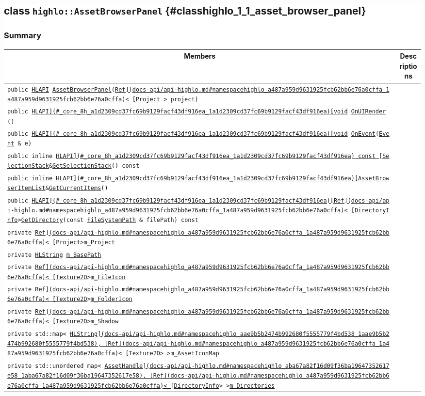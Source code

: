 ## class `highlo::AssetBrowserPanel` {#classhighlo_1_1_asset_browser_panel}

### Summary

 Members                        | Descriptions                                
--------------------------------|---------------------------------------------
`public `[`HLAPI`](#_core_8h_a1d2309cd37fc69b9129facf43df916ea_1a1d2309cd37fc69b9129facf43df916ea)` `[`AssetBrowserPanel`](#classhighlo_1_1_asset_browser_panel_a1803242447c24aafde4c4704f1a29915_1a1803242447c24aafde4c4704f1a29915)`(`[`Ref](docs-api/api-highlo.md#namespacehighlo_a487a959d9631925fcb62bb6e76a0cffa_1a487a959d9631925fcb62bb6e76a0cffa)< [Project`](docs-api/api-highlo--Project.md#classhighlo_1_1_project)` > project)` | 
`public `[`HLAPI](#_core_8h_a1d2309cd37fc69b9129facf43df916ea_1a1d2309cd37fc69b9129facf43df916ea)[void`](#imgui__impl__opengl3__loader_8h_ac668e7cffd9e2e9cfee428b9b2f34fa7_1ac668e7cffd9e2e9cfee428b9b2f34fa7)` `[`OnUIRender`](#classhighlo_1_1_asset_browser_panel_a925f2fc896a7eefd98af881551ae3e7d_1a925f2fc896a7eefd98af881551ae3e7d)`()` | 
`public `[`HLAPI](#_core_8h_a1d2309cd37fc69b9129facf43df916ea_1a1d2309cd37fc69b9129facf43df916ea)[void`](#imgui__impl__opengl3__loader_8h_ac668e7cffd9e2e9cfee428b9b2f34fa7_1ac668e7cffd9e2e9cfee428b9b2f34fa7)` `[`OnEvent`](#classhighlo_1_1_asset_browser_panel_a685489a913db4f8a467162007ace7ff2_1a685489a913db4f8a467162007ace7ff2)`(`[`Event`](docs-api/api-highlo--Event.md#classhighlo_1_1_event)` & e)` | 
`public inline `[`HLAPI](#_core_8h_a1d2309cd37fc69b9129facf43df916ea_1a1d2309cd37fc69b9129facf43df916ea) const [SelectionStack`](docs-api/api-highlo--SelectionStack.md#classhighlo_1_1_selection_stack)` & `[`GetSelectionStack`](#classhighlo_1_1_asset_browser_panel_a3090446f76d525642c4d38e4b76d214a_1a3090446f76d525642c4d38e4b76d214a)`() const` | 
`public inline `[`HLAPI](#_core_8h_a1d2309cd37fc69b9129facf43df916ea_1a1d2309cd37fc69b9129facf43df916ea)[AssetBrowserItemList`](docs-api/api-highlo--AssetBrowserItemList.md#structhighlo_1_1_asset_browser_item_list)` & `[`GetCurrentItems`](#classhighlo_1_1_asset_browser_panel_a8a4ccc9e48513fff2c0c6746a982fff4_1a8a4ccc9e48513fff2c0c6746a982fff4)`()` | 
`public `[`HLAPI](#_core_8h_a1d2309cd37fc69b9129facf43df916ea_1a1d2309cd37fc69b9129facf43df916ea)[Ref](docs-api/api-highlo.md#namespacehighlo_a487a959d9631925fcb62bb6e76a0cffa_1a487a959d9631925fcb62bb6e76a0cffa)< [DirectoryInfo`](docs-api/api-highlo--DirectoryInfo.md#structhighlo_1_1_directory_info)` > `[`GetDirectory`](#classhighlo_1_1_asset_browser_panel_a8cce111cef1d0fc7dfac14e3c9f5e1e1_1a8cce111cef1d0fc7dfac14e3c9f5e1e1)`(const `[`FileSystemPath`](docs-api/api-highlo--FileSystemPath.md#classhighlo_1_1_file_system_path)` & filePath) const` | 
`private `[`Ref](docs-api/api-highlo.md#namespacehighlo_a487a959d9631925fcb62bb6e76a0cffa_1a487a959d9631925fcb62bb6e76a0cffa)< [Project`](docs-api/api-highlo--Project.md#classhighlo_1_1_project)` > `[`m_Project`](#classhighlo_1_1_asset_browser_panel_1ad4c150dd32d9e6c734ccd50879e0a359) | 
`private `[`HLString`](docs-api/api-highlo.md#namespacehighlo_aae9b5b2474b992680f5555779f4bd538_1aae9b5b2474b992680f5555779f4bd538)` `[`m_BasePath`](#classhighlo_1_1_asset_browser_panel_1a38b480ddca7431ea2b9ef033632bfd1e) | 
`private `[`Ref](docs-api/api-highlo.md#namespacehighlo_a487a959d9631925fcb62bb6e76a0cffa_1a487a959d9631925fcb62bb6e76a0cffa)< [Texture2D`](docs-api/api-highlo--Texture2D.md#classhighlo_1_1_texture2_d)` > `[`m_FileIcon`](#classhighlo_1_1_asset_browser_panel_1a8b09fc059978187d789305b9a4e5cdf3) | 
`private `[`Ref](docs-api/api-highlo.md#namespacehighlo_a487a959d9631925fcb62bb6e76a0cffa_1a487a959d9631925fcb62bb6e76a0cffa)< [Texture2D`](docs-api/api-highlo--Texture2D.md#classhighlo_1_1_texture2_d)` > `[`m_FolderIcon`](#classhighlo_1_1_asset_browser_panel_1a2f93efe34b9a3e025303443dff648c11) | 
`private `[`Ref](docs-api/api-highlo.md#namespacehighlo_a487a959d9631925fcb62bb6e76a0cffa_1a487a959d9631925fcb62bb6e76a0cffa)< [Texture2D`](docs-api/api-highlo--Texture2D.md#classhighlo_1_1_texture2_d)` > `[`m_Shadow`](#classhighlo_1_1_asset_browser_panel_1aca04e0a382700d2e1cb5be7566af6f03) | 
`private std::map< `[`HLString](docs-api/api-highlo.md#namespacehighlo_aae9b5b2474b992680f5555779f4bd538_1aae9b5b2474b992680f5555779f4bd538), [Ref](docs-api/api-highlo.md#namespacehighlo_a487a959d9631925fcb62bb6e76a0cffa_1a487a959d9631925fcb62bb6e76a0cffa)< [Texture2D`](docs-api/api-highlo--Texture2D.md#classhighlo_1_1_texture2_d)` > > `[`m_AssetIconMap`](#classhighlo_1_1_asset_browser_panel_1a01d00eae10529d18ae4ac7975f233dcf) | 
`private std::unordered_map< `[`AssetHandle](docs-api/api-highlo.md#namespacehighlo_aba67a82f16d09f36ba19647352617e58_1aba67a82f16d09f36ba19647352617e58), [Ref](docs-api/api-highlo.md#namespacehighlo_a487a959d9631925fcb62bb6e76a0cffa_1a487a959d9631925fcb62bb6e76a0cffa)< [DirectoryInfo`](docs-api/api-highlo--DirectoryInfo.md#structhighlo_1_1_directory_info)` > > `[`m_Directories`](#classhighlo_1_1_asset_browser_panel_1a5be288272efb2788dc2d844681eff969) | 